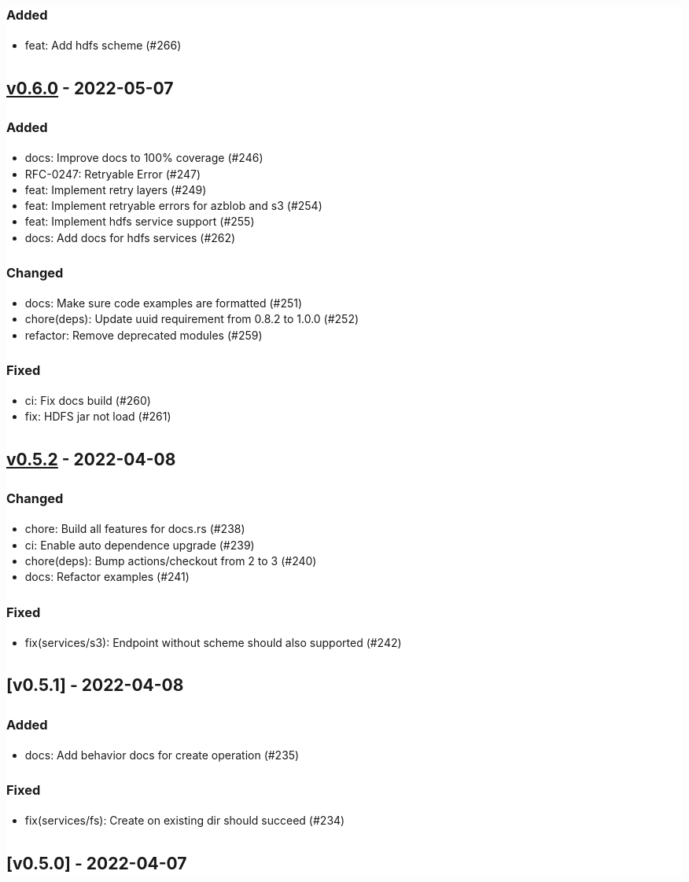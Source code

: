 ### Added

- feat: Add hdfs scheme (#266)

## [v0.6.0] - 2022-05-07

### Added

- docs: Improve docs to 100% coverage (#246)
- RFC-0247: Retryable Error (#247)
- feat: Implement retry layers (#249)
- feat: Implement retryable errors for azblob and s3 (#254)
- feat: Implement hdfs service support (#255)
- docs: Add docs for hdfs services (#262)

### Changed

- docs: Make sure code examples are formatted (#251)
- chore(deps): Update uuid requirement from 0.8.2 to 1.0.0 (#252)
- refactor: Remove deprecated modules (#259)

### Fixed

- ci: Fix docs build (#260)
- fix: HDFS jar not load (#261)

## [v0.5.2] - 2022-04-08

### Changed

- chore: Build all features for docs.rs (#238)
- ci: Enable auto dependence upgrade (#239)
- chore(deps): Bump actions/checkout from 2 to 3 (#240)
- docs: Refactor examples (#241)

### Fixed

- fix(services/s3): Endpoint without scheme should also supported (#242)

## [v0.5.1] - 2022-04-08

### Added

- docs: Add behavior docs for create operation (#235)

### Fixed

- fix(services/fs): Create on existing dir should succeed (#234)

## [v0.5.0] - 2022-04-07


[v0.38.1]: https://github.com/apache/incubator-opendal/compare/v0.38.0...v0.38.1
[v0.38.0]: https://github.com/apache/incubator-opendal/compare/v0.37.0...v0.38.0
[v0.37.0]: https://github.com/apache/incubator-opendal/compare/v0.36.0...v0.37.0
[v0.36.0]: https://github.com/apache/incubator-opendal/compare/v0.35.0...v0.36.0
[v0.35.0]: https://github.com/apache/incubator-opendal/compare/v0.34.0...v0.35.0
[v0.34.0]: https://github.com/apache/incubator-opendal/compare/v0.33.3...v0.34.0
[v0.33.3]: https://github.com/apache/incubator-opendal/compare/v0.33.2...v0.33.3
[v0.33.2]: https://github.com/apache/incubator-opendal/compare/v0.33.1...v0.33.2
[v0.33.1]: https://github.com/apache/incubator-opendal/compare/v0.33.0...v0.33.1
[v0.33.0]: https://github.com/apache/incubator-opendal/compare/v0.32.0...v0.33.0
[v0.32.0]: https://github.com/apache/incubator-opendal/compare/v0.31.1...v0.32.0
[v0.31.1]: https://github.com/apache/incubator-opendal/compare/v0.31.0...v0.31.1
[v0.31.0]: https://github.com/apache/incubator-opendal/compare/v0.30.5...v0.31.0
[v0.30.5]: https://github.com/apache/incubator-opendal/compare/v0.30.4...v0.30.5
[v0.30.4]: https://github.com/apache/incubator-opendal/compare/v0.30.3...v0.30.4
[v0.30.3]: https://github.com/apache/incubator-opendal/compare/v0.30.2...v0.30.3
[v0.30.2]: https://github.com/apache/incubator-opendal/compare/v0.30.1...v0.30.2
[v0.30.1]: https://github.com/apache/incubator-opendal/compare/v0.30.0...v0.30.1
[v0.30.0]: https://github.com/apache/incubator-opendal/compare/v0.29.1...v0.30.0
[v0.29.1]: https://github.com/apache/incubator-opendal/compare/v0.29.0...v0.29.1
[v0.29.0]: https://github.com/apache/incubator-opendal/compare/v0.28.0...v0.29.0
[v0.28.0]: https://github.com/apache/incubator-opendal/compare/v0.27.2...v0.28.0
[v0.27.2]: https://github.com/apache/incubator-opendal/compare/v0.27.1...v0.27.2
[v0.27.1]: https://github.com/apache/incubator-opendal/compare/v0.27.0...v0.27.1
[v0.27.0]: https://github.com/apache/incubator-opendal/compare/v0.26.2...v0.27.0
[v0.26.2]: https://github.com/apache/incubator-opendal/compare/v0.26.1...v0.26.2
[v0.26.1]: https://github.com/apache/incubator-opendal/compare/v0.26.0...v0.26.1
[v0.26.0]: https://github.com/apache/incubator-opendal/compare/v0.25.2...v0.26.0
[v0.25.2]: https://github.com/apache/incubator-opendal/compare/v0.25.1...v0.25.2
[v0.25.1]: https://github.com/apache/incubator-opendal/compare/v0.25.0...v0.25.1
[v0.25.0]: https://github.com/apache/incubator-opendal/compare/v0.24.6...v0.25.0
[v0.24.6]: https://github.com/apache/incubator-opendal/compare/v0.24.5...v0.24.6
[v0.24.5]: https://github.com/apache/incubator-opendal/compare/v0.24.4...v0.24.5
[v0.24.4]: https://github.com/apache/incubator-opendal/compare/v0.24.3...v0.24.4
[v0.24.3]: https://github.com/apache/incubator-opendal/compare/v0.24.2...v0.24.3
[v0.24.2]: https://github.com/apache/incubator-opendal/compare/v0.24.1...v0.24.2
[v0.24.1]: https://github.com/apache/incubator-opendal/compare/v0.24.0...v0.24.1
[v0.24.0]: https://github.com/apache/incubator-opendal/compare/v0.23.0...v0.24.0
[v0.23.0]: https://github.com/apache/incubator-opendal/compare/v0.22.6...v0.23.0
[v0.22.6]: https://github.com/apache/incubator-opendal/compare/v0.22.5...v0.22.6
[v0.22.5]: https://github.com/apache/incubator-opendal/compare/v0.22.4...v0.22.5
[v0.22.4]: https://github.com/apache/incubator-opendal/compare/v0.22.3...v0.22.4
[v0.22.3]: https://github.com/apache/incubator-opendal/compare/v0.22.2...v0.22.3
[v0.22.2]: https://github.com/apache/incubator-opendal/compare/v0.22.1...v0.22.2
[v0.22.1]: https://github.com/apache/incubator-opendal/compare/v0.22.0...v0.22.1
[v0.22.0]: https://github.com/apache/incubator-opendal/compare/v0.21.2...v0.22.0
[v0.21.2]: https://github.com/apache/incubator-opendal/compare/v0.21.1...v0.21.2
[v0.21.1]: https://github.com/apache/incubator-opendal/compare/v0.21.0...v0.21.1
[v0.21.0]: https://github.com/apache/incubator-opendal/compare/v0.20.1...v0.21.0
[v0.20.1]: https://github.com/apache/incubator-opendal/compare/v0.20.0...v0.20.1
[v0.20.0]: https://github.com/apache/incubator-opendal/compare/v0.19.8...v0.20.0
[v0.19.8]: https://github.com/apache/incubator-opendal/compare/v0.19.7...v0.19.8
[v0.19.7]: https://github.com/apache/incubator-opendal/compare/v0.19.6...v0.19.7
[v0.19.6]: https://github.com/apache/incubator-opendal/compare/v0.19.5...v0.19.6
[v0.19.5]: https://github.com/apache/incubator-opendal/compare/v0.19.4...v0.19.5
[v0.19.4]: https://github.com/apache/incubator-opendal/compare/v0.19.3...v0.19.4
[v0.19.3]: https://github.com/apache/incubator-opendal/compare/v0.19.2...v0.19.3
[v0.19.2]: https://github.com/apache/incubator-opendal/compare/v0.19.1...v0.19.2
[v0.19.1]: https://github.com/apache/incubator-opendal/compare/v0.19.0...v0.19.1
[v0.19.0]: https://github.com/apache/incubator-opendal/compare/v0.18.2...v0.19.0
[v0.18.2]: https://github.com/apache/incubator-opendal/compare/v0.18.1...v0.18.2
[v0.18.1]: https://github.com/apache/incubator-opendal/compare/v0.18.0...v0.18.1
[v0.18.0]: https://github.com/apache/incubator-opendal/compare/v0.17.4...v0.18.0
[v0.17.4]: https://github.com/apache/incubator-opendal/compare/v0.17.3...v0.17.4
[v0.17.3]: https://github.com/apache/incubator-opendal/compare/v0.17.2...v0.17.3
[v0.17.2]: https://github.com/apache/incubator-opendal/compare/v0.17.1...v0.17.2
[v0.17.1]: https://github.com/apache/incubator-opendal/compare/v0.17.0...v0.17.1
[v0.17.0]: https://github.com/apache/incubator-opendal/compare/v0.16.0...v0.17.0
[v0.16.0]: https://github.com/apache/incubator-opendal/compare/v0.15.0...v0.16.0
[v0.15.0]: https://github.com/apache/incubator-opendal/compare/v0.14.1...v0.15.0
[v0.14.1]: https://github.com/apache/incubator-opendal/compare/v0.14.0...v0.14.1
[v0.14.0]: https://github.com/apache/incubator-opendal/compare/v0.13.1...v0.14.0
[v0.13.1]: https://github.com/apache/incubator-opendal/compare/v0.13.0...v0.13.1
[v0.13.0]: https://github.com/apache/incubator-opendal/compare/v0.12.0...v0.13.0
[v0.12.0]: https://github.com/apache/incubator-opendal/compare/v0.11.4...v0.12.0
[v0.11.4]: https://github.com/apache/incubator-opendal/compare/v0.11.3...v0.11.4
[v0.11.3]: https://github.com/apache/incubator-opendal/compare/v0.11.2...v0.11.3
[v0.11.2]: https://github.com/apache/incubator-opendal/compare/v0.11.1...v0.11.2
[v0.11.1]: https://github.com/apache/incubator-opendal/compare/v0.11.0...v0.11.1
[v0.11.0]: https://github.com/apache/incubator-opendal/compare/v0.10.0...v0.11.0
[v0.10.0]: https://github.com/apache/incubator-opendal/compare/v0.9.1...v0.10.0
[v0.9.1]: https://github.com/apache/incubator-opendal/compare/v0.9.0...v0.9.1
[v0.9.0]: https://github.com/apache/incubator-opendal/compare/v0.8.0...v0.9.0
[v0.8.0]: https://github.com/apache/incubator-opendal/compare/v0.7.3...v0.8.0
[v0.7.3]: https://github.com/apache/incubator-opendal/compare/v0.7.2...v0.7.3
[v0.7.2]: https://github.com/apache/incubator-opendal/compare/v0.7.1...v0.7.2
[v0.7.1]: https://github.com/apache/incubator-opendal/compare/v0.7.0...v0.7.1
[v0.7.0]: https://github.com/apache/incubator-opendal/compare/v0.6.3...v0.7.0
[v0.6.3]: https://github.com/apache/incubator-opendal/compare/v0.6.2...v0.6.3
[v0.6.2]: https://github.com/apache/incubator-opendal/compare/v0.6.1...v0.6.2
[v0.6.1]: https://github.com/apache/incubator-opendal/compare/v0.6.0...v0.6.1
[v0.6.0]: https://github.com/apache/incubator-opendal/compare/v0.5.2...v0.6.0
[v0.5.2]: https://github.com/apache/incubator-opendal/compare/v0.5.1...v0.5.2